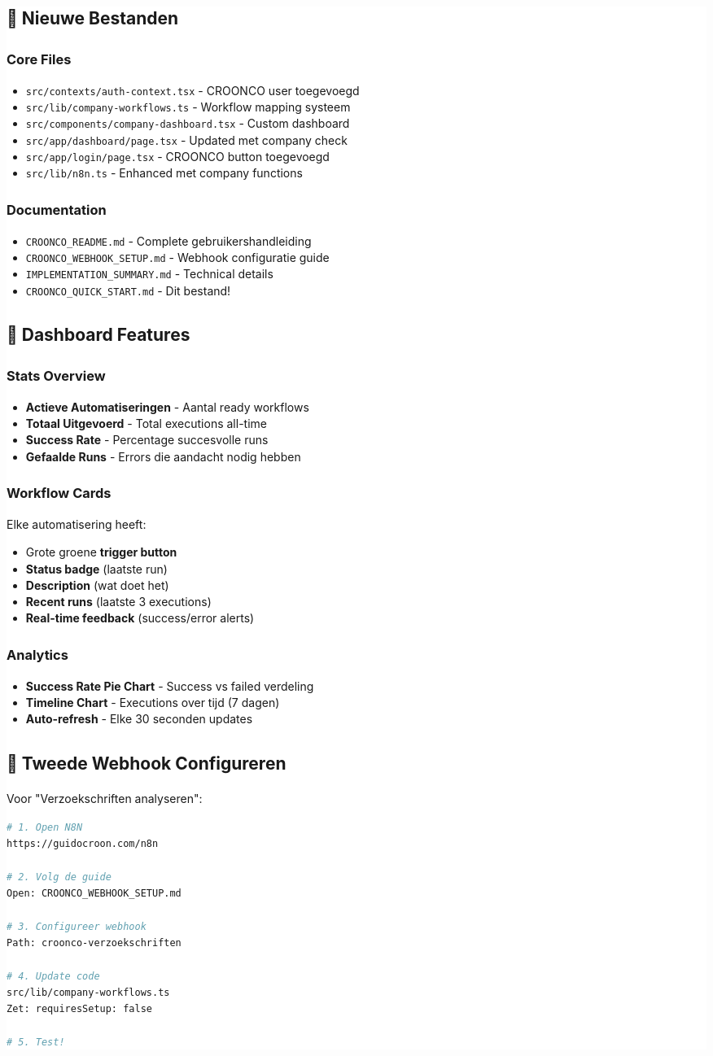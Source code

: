 ## 📁 Nieuwe Bestanden

### Core Files
- `src/contexts/auth-context.tsx` - CROONCO user toegevoegd
- `src/lib/company-workflows.ts` - Workflow mapping systeem
- `src/components/company-dashboard.tsx` - Custom dashboard
- `src/app/dashboard/page.tsx` - Updated met company check
- `src/app/login/page.tsx` - CROONCO button toegevoegd
- `src/lib/n8n.ts` - Enhanced met company functions

### Documentation
- `CROONCO_README.md` - Complete gebruikershandleiding
- `CROONCO_WEBHOOK_SETUP.md` - Webhook configuratie guide
- `IMPLEMENTATION_SUMMARY.md` - Technical details
- `CROONCO_QUICK_START.md` - Dit bestand!

## 🎨 Dashboard Features

### Stats Overview
- **Actieve Automatiseringen** - Aantal ready workflows
- **Totaal Uitgevoerd** - Total executions all-time
- **Success Rate** - Percentage succesvolle runs
- **Gefaalde Runs** - Errors die aandacht nodig hebben

### Workflow Cards
Elke automatisering heeft:
- Grote groene **trigger button**
- **Status badge** (laatste run)
- **Description** (wat doet het)
- **Recent runs** (laatste 3 executions)
- **Real-time feedback** (success/error alerts)

### Analytics
- **Success Rate Pie Chart** - Success vs failed verdeling
- **Timeline Chart** - Executions over tijd (7 dagen)
- **Auto-refresh** - Elke 30 seconden updates

## 🔧 Tweede Webhook Configureren

Voor "Verzoekschriften analyseren":

```bash
# 1. Open N8N
https://guidocroon.com/n8n

# 2. Volg de guide
Open: CROONCO_WEBHOOK_SETUP.md

# 3. Configureer webhook
Path: croonco-verzoekschriften

# 4. Update code
src/lib/company-workflows.ts
Zet: requiresSetup: false

# 5. Test!
```
